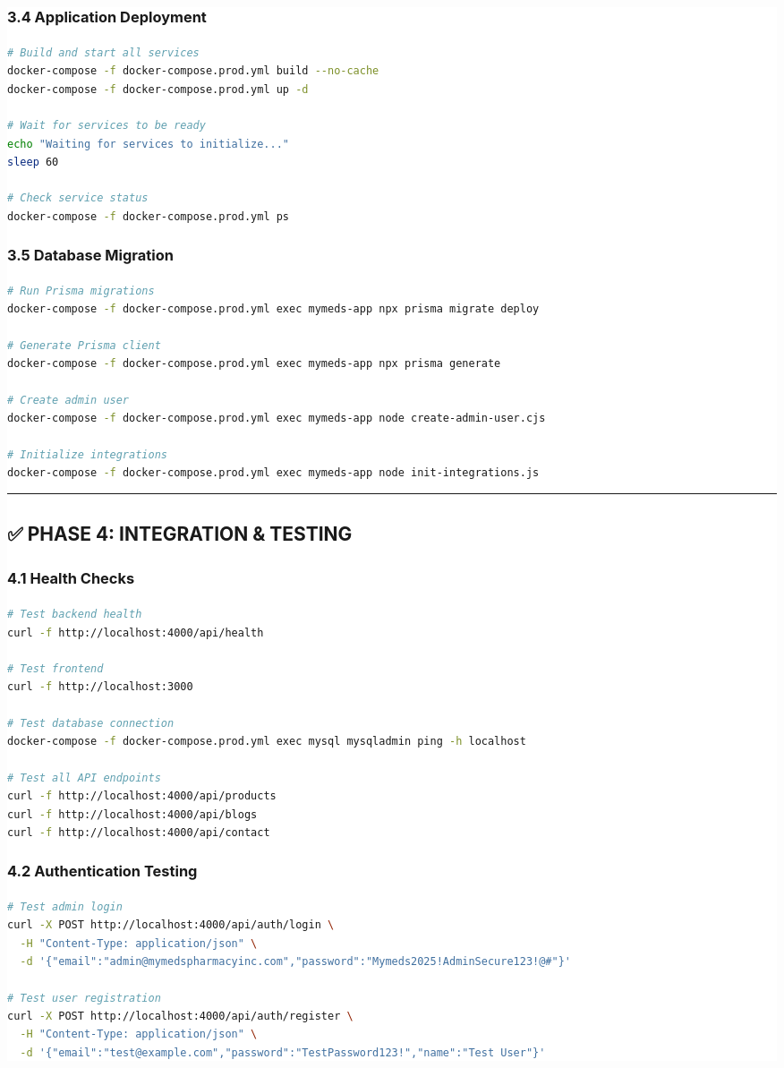### **3.4 Application Deployment**
```bash
# Build and start all services
docker-compose -f docker-compose.prod.yml build --no-cache
docker-compose -f docker-compose.prod.yml up -d

# Wait for services to be ready
echo "Waiting for services to initialize..."
sleep 60

# Check service status
docker-compose -f docker-compose.prod.yml ps
```

### **3.5 Database Migration**
```bash
# Run Prisma migrations
docker-compose -f docker-compose.prod.yml exec mymeds-app npx prisma migrate deploy

# Generate Prisma client
docker-compose -f docker-compose.prod.yml exec mymeds-app npx prisma generate

# Create admin user
docker-compose -f docker-compose.prod.yml exec mymeds-app node create-admin-user.cjs

# Initialize integrations
docker-compose -f docker-compose.prod.yml exec mymeds-app node init-integrations.js
```

---

## ✅ **PHASE 4: INTEGRATION & TESTING**

### **4.1 Health Checks**
```bash
# Test backend health
curl -f http://localhost:4000/api/health

# Test frontend
curl -f http://localhost:3000

# Test database connection
docker-compose -f docker-compose.prod.yml exec mysql mysqladmin ping -h localhost

# Test all API endpoints
curl -f http://localhost:4000/api/products
curl -f http://localhost:4000/api/blogs
curl -f http://localhost:4000/api/contact
```

### **4.2 Authentication Testing**
```bash
# Test admin login
curl -X POST http://localhost:4000/api/auth/login \
  -H "Content-Type: application/json" \
  -d '{"email":"admin@mymedspharmacyinc.com","password":"Mymeds2025!AdminSecure123!@#"}'

# Test user registration
curl -X POST http://localhost:4000/api/auth/register \
  -H "Content-Type: application/json" \
  -d '{"email":"test@example.com","password":"TestPassword123!","name":"Test User"}'
```

